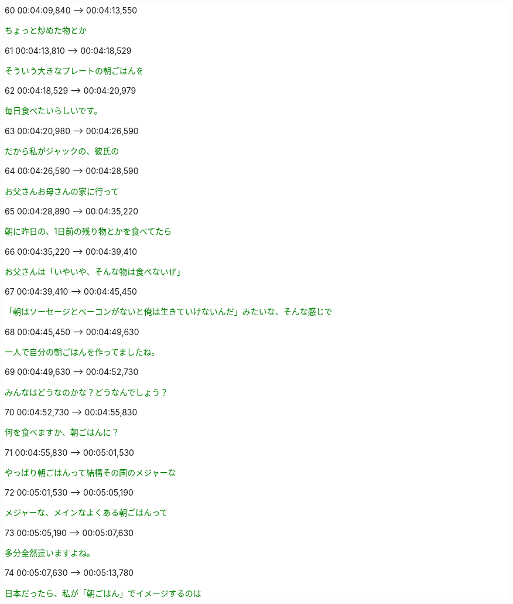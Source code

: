 60
00:04:09,840 --> 00:04:13,550
<p style="color:green">ちょっと炒めた物とか

61
00:04:13,810 --> 00:04:18,529
<p style="color:green">そういう大きなプレートの朝ごはんを

62
00:04:18,529 --> 00:04:20,979
<p style="color:green">毎日食べたいらしいです。

63
00:04:20,980 --> 00:04:26,590
<p style="color:green">だから私がジャックの、彼氏の

64
00:04:26,590 --> 00:04:28,590
<p style="color:green">お父さんお母さんの家に行って

65
00:04:28,890 --> 00:04:35,220
<p style="color:green">朝に昨日の、1日前の残り物とかを食べてたら

66
00:04:35,220 --> 00:04:39,410
<p style="color:green">お父さんは「いやいや、そんな物は食べないぜ」

67
00:04:39,410 --> 00:04:45,450
<p style="color:green">「朝はソーセージとベーコンがないと俺は生きていけないんだ」みたいな、そんな感じで

68
00:04:45,450 --> 00:04:49,630
<p style="color:green">一人で自分の朝ごはんを作ってましたね。

69
00:04:49,630 --> 00:04:52,730
<p style="color:green">みんなはどうなのかな？どうなんでしょう？

70
00:04:52,730 --> 00:04:55,830
<p style="color:green">何を食べますか、朝ごはんに？

71
00:04:55,830 --> 00:05:01,530
<p style="color:green">やっぱり朝ごはんって結構その国のメジャーな

72
00:05:01,530 --> 00:05:05,190
<p style="color:green">メジャーな、メインなよくある朝ごはんって

73
00:05:05,190 --> 00:05:07,630
<p style="color:green">多分全然違いますよね。

74
00:05:07,630 --> 00:05:13,780
<p style="color:green">日本だったら、私が「朝ごはん」でイメージするのは
